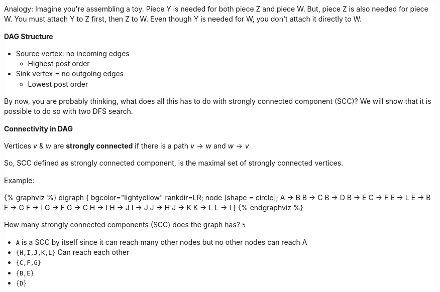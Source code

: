 Analogy: Imagine you're assembling a toy. Piece Y is needed for both piece Z and piece W. But, piece Z is also needed for piece W.  You must attach Y to Z first, then Z to W.  Even though Y is needed for W, you don't attach it directly to W.

**DAG Structure**

* Source vertex: no incoming edges
  * Highest post order
* Sink vertex = no outgoing edges 
  * Lowest post order

By now, you are probably thinking, what does all this has to do with strongly connected component (SCC)? We will show that it is possible to do so with two DFS search.

**Connectivity in DAG**

Vertices $v$ & $w$ are **strongly connected** if there is a path $v \rightarrow  w$ and $w \rightarrow  v$

So, SCC defined as strongly connected component, is the maximal set of strongly connected vertices.

Example:

{% graphviz %}
digraph { 
    bgcolor="lightyellow"
    rankdir=LR;
    node [shape = circle];
    A -> B
    B -> C
    B -> D
    B -> E
    C -> F
    E -> L
    E -> B
    F -> G
    F -> I
    G -> F
    G -> C
    H -> I
    H -> J
    I -> J
    J -> H
    J -> K
    K -> L
    L -> I
}
{% endgraphviz %}

How many strongly connected components (SCC) does the graph has? `5`

* `A` is a SCC by itself since it can reach many other nodes but no other nodes can reach A
* `{H,I,J,K,L}` Can reach each other 
* `{C,F,G}`
* `{B,E}`
* `{D}`
